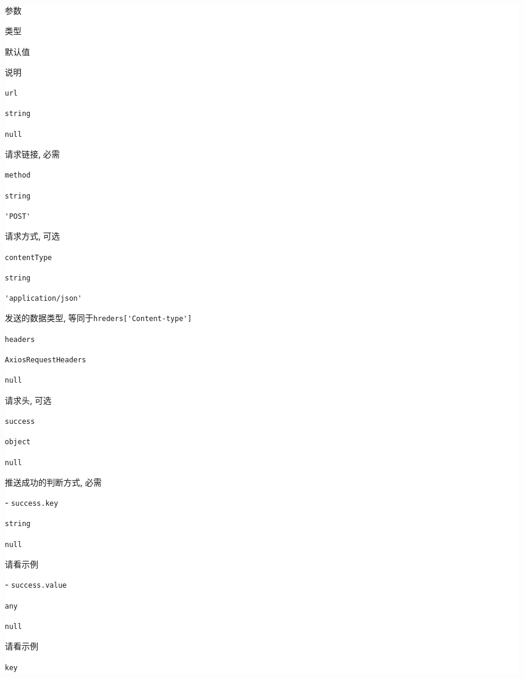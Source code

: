 参数

类型

默认值

说明

`url`

`string`

`null`

请求链接, 必需

`method`

`string`

`'POST'`

请求方式, 可选

`contentType`

`string`

`'application/json'`

发送的数据类型, 等同于`hreders['Content-type']`

`headers`

`AxiosRequestHeaders`

`null`

请求头, 可选

`success`

`object`

`null`

推送成功的判断方式, 必需

\- `success.key`

`string`

`null`

请看示例

\- `success.value`

`any`

`null`

请看示例

`key`
